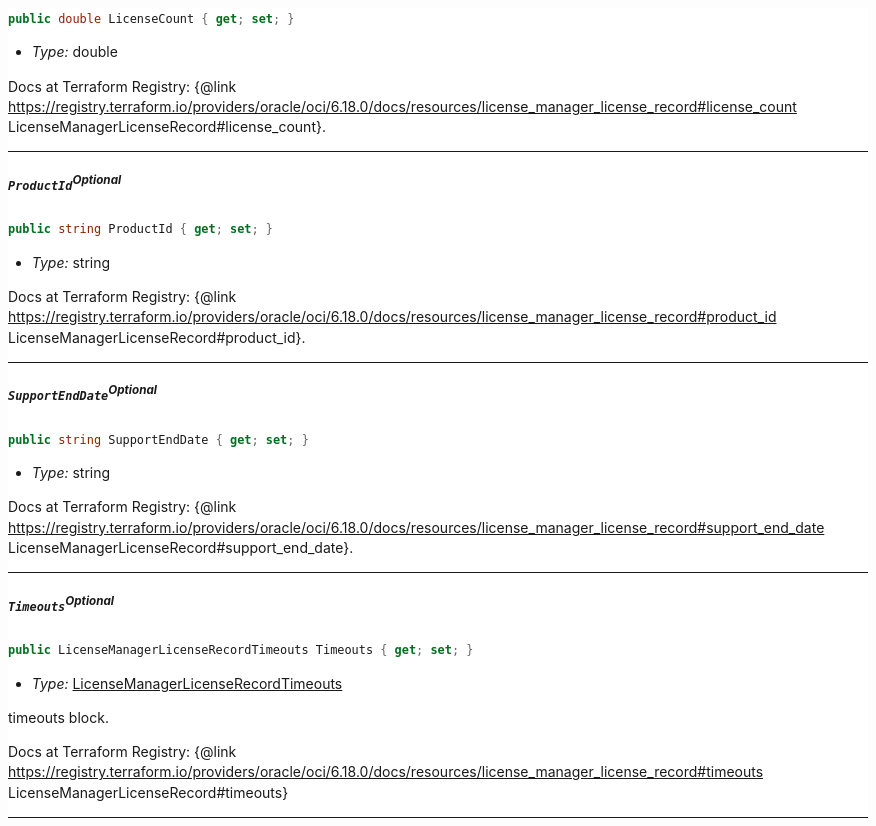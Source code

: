 ```csharp
public double LicenseCount { get; set; }
```

- *Type:* double

Docs at Terraform Registry: {@link https://registry.terraform.io/providers/oracle/oci/6.18.0/docs/resources/license_manager_license_record#license_count LicenseManagerLicenseRecord#license_count}.

---

##### `ProductId`<sup>Optional</sup> <a name="ProductId" id="rhizo-co-terraform-provider-oci.licenseManagerLicenseRecord.LicenseManagerLicenseRecordConfig.property.productId"></a>

```csharp
public string ProductId { get; set; }
```

- *Type:* string

Docs at Terraform Registry: {@link https://registry.terraform.io/providers/oracle/oci/6.18.0/docs/resources/license_manager_license_record#product_id LicenseManagerLicenseRecord#product_id}.

---

##### `SupportEndDate`<sup>Optional</sup> <a name="SupportEndDate" id="rhizo-co-terraform-provider-oci.licenseManagerLicenseRecord.LicenseManagerLicenseRecordConfig.property.supportEndDate"></a>

```csharp
public string SupportEndDate { get; set; }
```

- *Type:* string

Docs at Terraform Registry: {@link https://registry.terraform.io/providers/oracle/oci/6.18.0/docs/resources/license_manager_license_record#support_end_date LicenseManagerLicenseRecord#support_end_date}.

---

##### `Timeouts`<sup>Optional</sup> <a name="Timeouts" id="rhizo-co-terraform-provider-oci.licenseManagerLicenseRecord.LicenseManagerLicenseRecordConfig.property.timeouts"></a>

```csharp
public LicenseManagerLicenseRecordTimeouts Timeouts { get; set; }
```

- *Type:* <a href="#rhizo-co-terraform-provider-oci.licenseManagerLicenseRecord.LicenseManagerLicenseRecordTimeouts">LicenseManagerLicenseRecordTimeouts</a>

timeouts block.

Docs at Terraform Registry: {@link https://registry.terraform.io/providers/oracle/oci/6.18.0/docs/resources/license_manager_license_record#timeouts LicenseManagerLicenseRecord#timeouts}

---
